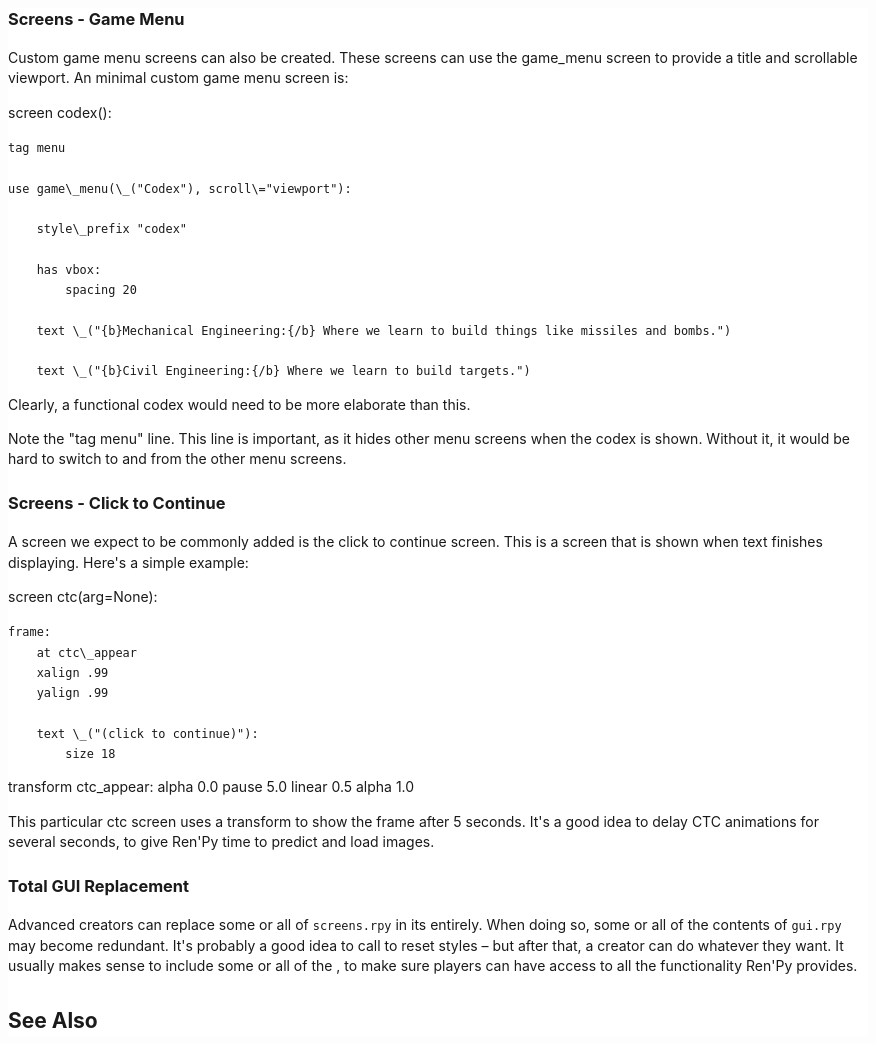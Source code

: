 ### Screens - Game Menu

Custom game menu screens can also be created. These screens can use the game\_menu screen to provide a title and scrollable viewport. An minimal custom game menu screen is:

screen codex():

    tag menu

    use game\_menu(\_("Codex"), scroll\="viewport"):

        style\_prefix "codex"

        has vbox:
            spacing 20

        text \_("{b}Mechanical Engineering:{/b} Where we learn to build things like missiles and bombs.")

        text \_("{b}Civil Engineering:{/b} Where we learn to build targets.")

Clearly, a functional codex would need to be more elaborate than this.

Note the "tag menu" line. This line is important, as it hides other menu screens when the codex is shown. Without it, it would be hard to switch to and from the other menu screens.

### Screens - Click to Continue

A screen we expect to be commonly added is the click to continue screen. This is a screen that is shown when text finishes displaying. Here's a simple example:

screen ctc(arg\=None):

    frame:
        at ctc\_appear
        xalign .99
        yalign .99

        text \_("(click to continue)"):
            size 18

transform ctc\_appear:
    alpha 0.0
    pause 5.0
    linear 0.5 alpha 1.0

This particular ctc screen uses a transform to show the frame after 5 seconds. It's a good idea to delay CTC animations for several seconds, to give Ren'Py time to predict and load images.

### Total GUI Replacement

Advanced creators can replace some or all of `screens.rpy` in its entirely. When doing so, some or all of the contents of `gui.rpy` may become redundant. It's probably a good idea to call  to reset styles – but after that, a creator can do whatever they want. It usually makes sense to include some or all of the , to make sure players can have access to all the functionality Ren'Py provides.

## See Also
